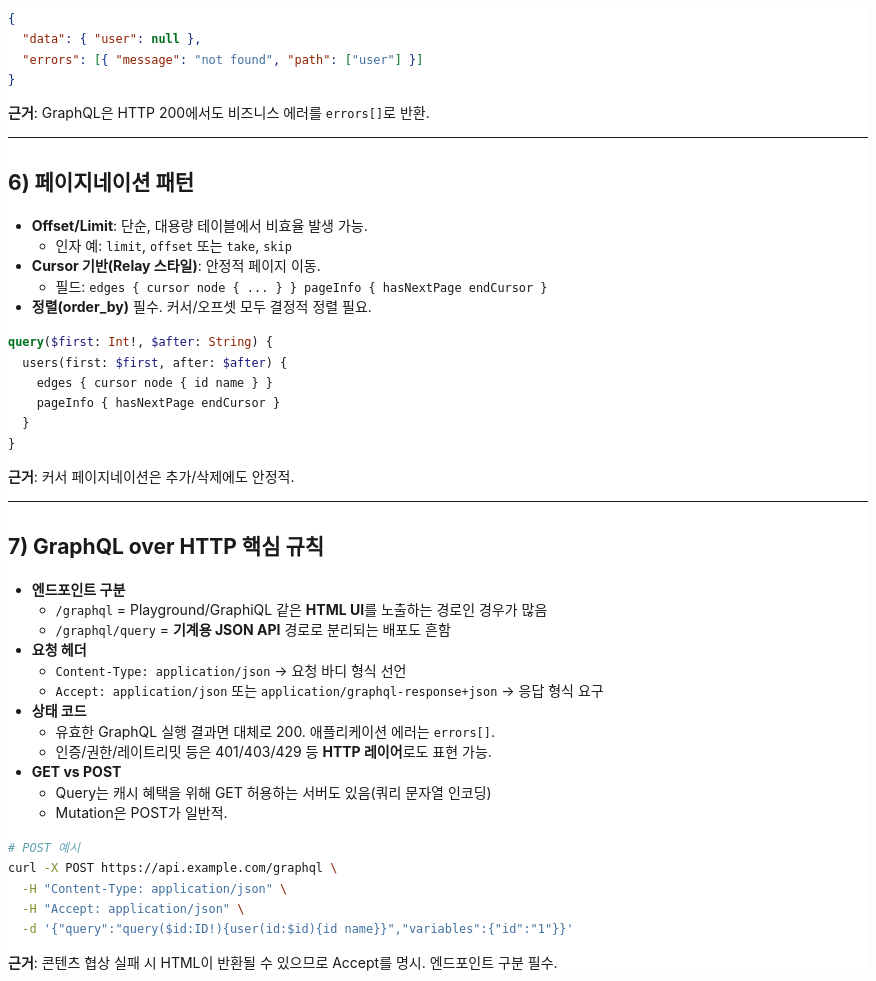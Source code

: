 ```json
{
  "data": { "user": null },
  "errors": [{ "message": "not found", "path": ["user"] }]
}
```
**근거**: GraphQL은 HTTP 200에서도 비즈니스 에러를 `errors[]`로 반환.


---

## 6) 페이지네이션 패턴

- **Offset/Limit**: 단순, 대용량 테이블에서 비효율 발생 가능.
  - 인자 예: `limit`, `offset` 또는 `take`, `skip`
- **Cursor 기반(Relay 스타일)**: 안정적 페이지 이동.
  - 필드: `edges { cursor node { ... } } pageInfo { hasNextPage endCursor }`
- **정렬(order_by)** 필수. 커서/오프셋 모두 결정적 정렬 필요.

```graphql
query($first: Int!, $after: String) {
  users(first: $first, after: $after) {
    edges { cursor node { id name } }
    pageInfo { hasNextPage endCursor }
  }
}
```
**근거**: 커서 페이지네이션은 추가/삭제에도 안정적.


---

## 7) GraphQL over HTTP 핵심 규칙

- **엔드포인트 구분**
  - `/graphql` = Playground/GraphiQL 같은 **HTML UI**를 노출하는 경로인 경우가 많음
  - `/graphql/query` = **기계용 JSON API** 경로로 분리되는 배포도 흔함
- **요청 헤더**
  - `Content-Type: application/json`  → 요청 바디 형식 선언
  - `Accept: application/json` 또는 `application/graphql-response+json` → 응답 형식 요구
- **상태 코드**
  - 유효한 GraphQL 실행 결과면 대체로 200. 애플리케이션 에러는 `errors[]`.
  - 인증/권한/레이트리밋 등은 401/403/429 등 **HTTP 레이어**로도 표현 가능.
- **GET vs POST**
  - Query는 캐시 혜택을 위해 GET 허용하는 서버도 있음(쿼리 문자열 인코딩)
  - Mutation은 POST가 일반적.

```bash
# POST 예시
curl -X POST https://api.example.com/graphql \
  -H "Content-Type: application/json" \
  -H "Accept: application/json" \
  -d '{"query":"query($id:ID!){user(id:$id){id name}}","variables":{"id":"1"}}'
```
**근거**: 콘텐츠 협상 실패 시 HTML이 반환될 수 있으므로 Accept를 명시. 엔드포인트 구분 필수.
